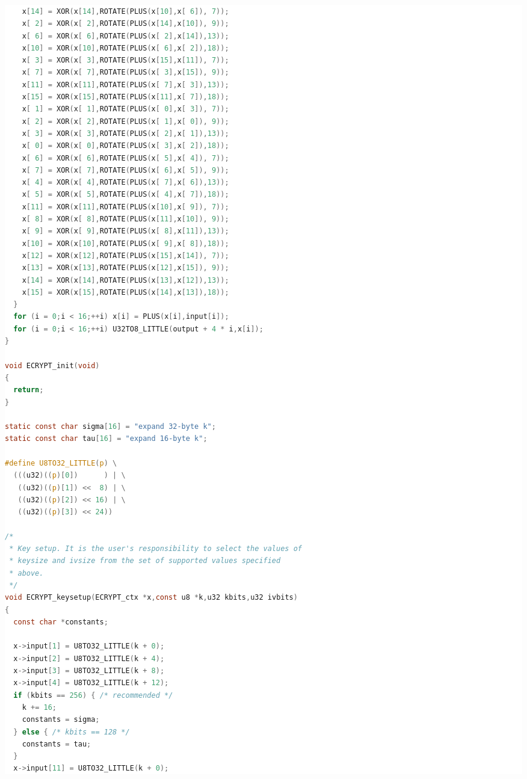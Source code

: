 ```C
    x[14] = XOR(x[14],ROTATE(PLUS(x[10],x[ 6]), 7));
    x[ 2] = XOR(x[ 2],ROTATE(PLUS(x[14],x[10]), 9));
    x[ 6] = XOR(x[ 6],ROTATE(PLUS(x[ 2],x[14]),13));
    x[10] = XOR(x[10],ROTATE(PLUS(x[ 6],x[ 2]),18));
    x[ 3] = XOR(x[ 3],ROTATE(PLUS(x[15],x[11]), 7));
    x[ 7] = XOR(x[ 7],ROTATE(PLUS(x[ 3],x[15]), 9));
    x[11] = XOR(x[11],ROTATE(PLUS(x[ 7],x[ 3]),13));
    x[15] = XOR(x[15],ROTATE(PLUS(x[11],x[ 7]),18));
    x[ 1] = XOR(x[ 1],ROTATE(PLUS(x[ 0],x[ 3]), 7));
    x[ 2] = XOR(x[ 2],ROTATE(PLUS(x[ 1],x[ 0]), 9));
    x[ 3] = XOR(x[ 3],ROTATE(PLUS(x[ 2],x[ 1]),13));
    x[ 0] = XOR(x[ 0],ROTATE(PLUS(x[ 3],x[ 2]),18));
    x[ 6] = XOR(x[ 6],ROTATE(PLUS(x[ 5],x[ 4]), 7));
    x[ 7] = XOR(x[ 7],ROTATE(PLUS(x[ 6],x[ 5]), 9));
    x[ 4] = XOR(x[ 4],ROTATE(PLUS(x[ 7],x[ 6]),13));
    x[ 5] = XOR(x[ 5],ROTATE(PLUS(x[ 4],x[ 7]),18));
    x[11] = XOR(x[11],ROTATE(PLUS(x[10],x[ 9]), 7));
    x[ 8] = XOR(x[ 8],ROTATE(PLUS(x[11],x[10]), 9));
    x[ 9] = XOR(x[ 9],ROTATE(PLUS(x[ 8],x[11]),13));
    x[10] = XOR(x[10],ROTATE(PLUS(x[ 9],x[ 8]),18));
    x[12] = XOR(x[12],ROTATE(PLUS(x[15],x[14]), 7));
    x[13] = XOR(x[13],ROTATE(PLUS(x[12],x[15]), 9));
    x[14] = XOR(x[14],ROTATE(PLUS(x[13],x[12]),13));
    x[15] = XOR(x[15],ROTATE(PLUS(x[14],x[13]),18));
  }
  for (i = 0;i < 16;++i) x[i] = PLUS(x[i],input[i]);
  for (i = 0;i < 16;++i) U32TO8_LITTLE(output + 4 * i,x[i]);
}

void ECRYPT_init(void)
{
  return;
}

static const char sigma[16] = "expand 32-byte k";
static const char tau[16] = "expand 16-byte k";

#define U8TO32_LITTLE(p) \
  (((u32)((p)[0])      ) | \
   ((u32)((p)[1]) <<  8) | \
   ((u32)((p)[2]) << 16) | \
   ((u32)((p)[3]) << 24))
   
/*
 * Key setup. It is the user's responsibility to select the values of
 * keysize and ivsize from the set of supported values specified
 * above.
 */
void ECRYPT_keysetup(ECRYPT_ctx *x,const u8 *k,u32 kbits,u32 ivbits)
{
  const char *constants;

  x->input[1] = U8TO32_LITTLE(k + 0);
  x->input[2] = U8TO32_LITTLE(k + 4);
  x->input[3] = U8TO32_LITTLE(k + 8);
  x->input[4] = U8TO32_LITTLE(k + 12);
  if (kbits == 256) { /* recommended */
    k += 16;
    constants = sigma;
  } else { /* kbits == 128 */
    constants = tau;
  }
  x->input[11] = U8TO32_LITTLE(k + 0);
```
